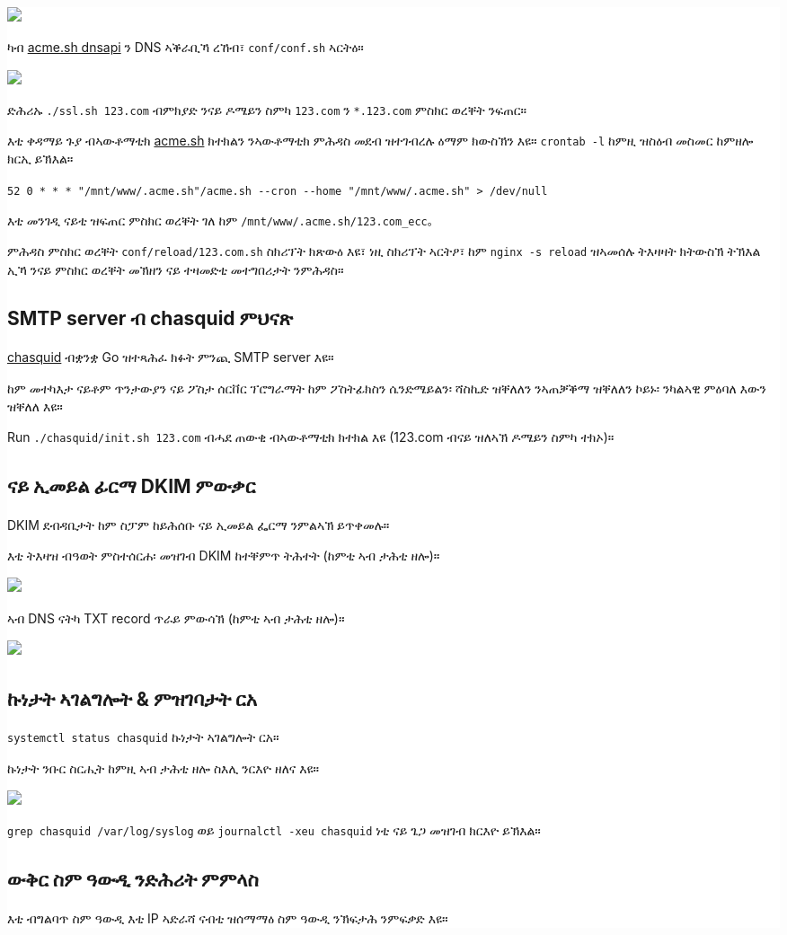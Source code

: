 ![](https://pub-b8db533c86124200a9d799bf3ba88099.r2.dev/2023/03/W2occKn.webp)

ካብ [acme.sh dnsapi](https://github.com/acmesh-official/acme.sh/wiki/dnsapi) ን DNS ኣቕራቢኻ ረኸብ፣ `conf/conf.sh` ኣርትዕ።

![](https://pub-b8db533c86124200a9d799bf3ba88099.r2.dev/2023/03/Qjq1C1i.webp)

ድሕሪኡ `./ssl.sh 123.com` ብምክያድ ንናይ ዶሜይን ስምካ `123.com` ን `*.123.com` ምስክር ወረቐት ንፍጠር።

እቲ ቀዳማይ ጉያ ብኣውቶማቲክ [acme.sh](https://github.com/acmesh-official/acme.sh) ክተክልን ንኣውቶማቲክ ምሕዳስ መደብ ዝተገብረሉ ዕማም ክውስኽን እዩ። `crontab -l` ከምዚ ዝስዕብ መስመር ከምዘሎ ክርኢ ይኽእል።

```
52 0 * * * "/mnt/www/.acme.sh"/acme.sh --cron --home "/mnt/www/.acme.sh" > /dev/null
```

እቲ መንገዲ ናይቲ ዝፍጠር ምስክር ወረቐት ገለ ከም `/mnt/www/.acme.sh/123.com_ecc。`

ምሕዳስ ምስክር ወረቐት `conf/reload/123.com.sh` ስክሪፕት ክጽውዕ እዩ፣ ነዚ ስክሪፕት ኣርትዖ፣ ከም `nginx -s reload` ዝኣመሰሉ ትእዛዛት ክትውስኽ ትኽእል ኢኻ ንናይ ምስክር ወረቐት መኽዘን ናይ ተዛመድቲ መተግበሪታት ንምሕዳስ።

## SMTP server ብ chasquid ምህናጽ

[chasquid](https://github.com/albertito/chasquid) ብቋንቋ Go ዝተጻሕፈ ክፉት ምንጪ SMTP server እዩ።

ከም መተካእታ ናይቶም ጥንታውያን ናይ ፖስታ ሰርቨር ፕሮግራማት ከም ፖስትፊክስን ሴንድሜይልን፡ ሻስኪድ ዝቐለለን ንኣጠቓቕማ ዝቐለለን ኮይኑ፡ ንካልኣዊ ምዕባለ እውን ዝቐለለ እዩ።

Run `./chasquid/init.sh 123.com` ብሓደ ጠውቂ ብኣውቶማቲክ ክተክል እዩ (123.com ብናይ ዝለኣኽ ዶሜይን ስምካ ተክኦ)።

## ናይ ኢመይል ፊርማ DKIM ምውቃር

DKIM ደብዳቤታት ከም ስፓም ከይሕሰቡ ናይ ኢመይል ፌርማ ንምልኣኽ ይጥቀመሉ።

እቲ ትእዛዝ ብዓወት ምስተሰርሐ፡ መዝገብ DKIM ከተቐምጥ ትሕተት (ከምቲ ኣብ ታሕቲ ዘሎ)።

![](https://pub-b8db533c86124200a9d799bf3ba88099.r2.dev/2023/03/LJWGsmI.webp)

ኣብ DNS ናትካ TXT record ጥራይ ምውሳኽ (ከምቲ ኣብ ታሕቲ ዘሎ)።

![](https://pub-b8db533c86124200a9d799bf3ba88099.r2.dev/2023/03/0szKWqV.webp)

## ኩነታት ኣገልግሎት & ምዝገባታት ርአ

`systemctl status chasquid` ኩነታት ኣገልግሎት ርአ።

ኩነታት ንቡር ስርሒት ከምዚ ኣብ ታሕቲ ዘሎ ስእሊ ንርእዮ ዘለና እዩ።

![](https://pub-b8db533c86124200a9d799bf3ba88099.r2.dev/2023/03/CAwyY4E.webp)

`grep chasquid /var/log/syslog` ወይ `journalctl -xeu chasquid` ነቲ ናይ ጌጋ መዝገብ ክርእዮ ይኽእል።

## ውቅር ስም ዓውዲ ንድሕሪት ምምላስ

እቲ ብግልባጥ ስም ዓውዲ እቲ IP ኣድራሻ ናብቲ ዝሰማማዕ ስም ዓውዲ ንኽፍታሕ ንምፍቃድ እዩ።
